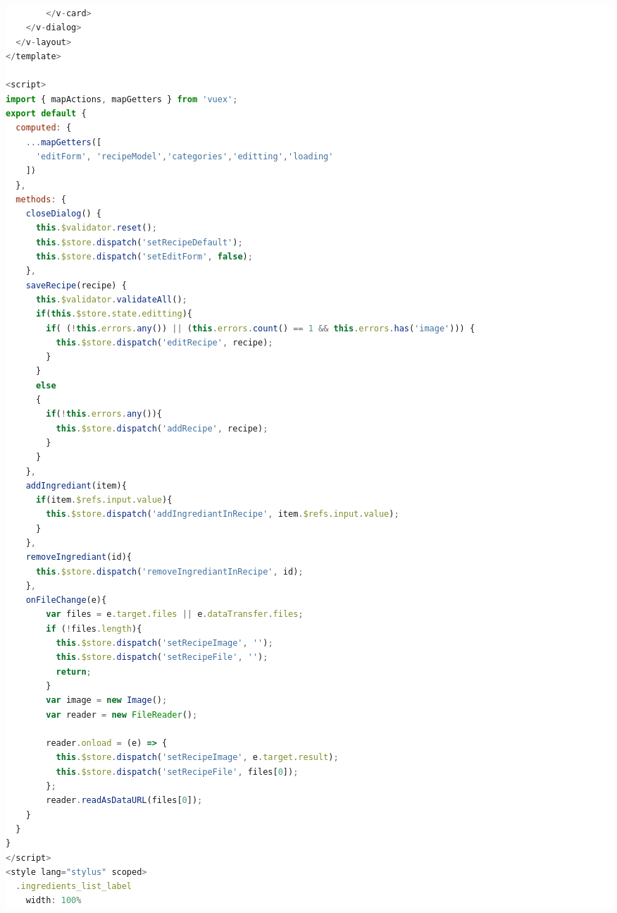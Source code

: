 ```javascript
        </v-card>
    </v-dialog>
  </v-layout>
</template>

<script>
import { mapActions, mapGetters } from 'vuex';
export default {
  computed: {
    ...mapGetters([
      'editForm', 'recipeModel','categories','editting','loading'
    ])
  },
  methods: {
    closeDialog() {
      this.$validator.reset();
      this.$store.dispatch('setRecipeDefault');
      this.$store.dispatch('setEditForm', false);
    },
    saveRecipe(recipe) {
      this.$validator.validateAll();
      if(this.$store.state.editting){
        if( (!this.errors.any()) || (this.errors.count() == 1 && this.errors.has('image'))) {
          this.$store.dispatch('editRecipe', recipe);
        }
      }
      else
      {
        if(!this.errors.any()){
          this.$store.dispatch('addRecipe', recipe);
        }
      }
    },
    addIngrediant(item){
      if(item.$refs.input.value){
        this.$store.dispatch('addIngrediantInRecipe', item.$refs.input.value);
      }
    },
    removeIngrediant(id){
      this.$store.dispatch('removeIngrediantInRecipe', id);
    },
    onFileChange(e){
        var files = e.target.files || e.dataTransfer.files;
        if (!files.length){
          this.$store.dispatch('setRecipeImage', '');
          this.$store.dispatch('setRecipeFile', '');
          return;
        }
        var image = new Image();
        var reader = new FileReader();

        reader.onload = (e) => {
          this.$store.dispatch('setRecipeImage', e.target.result);
          this.$store.dispatch('setRecipeFile', files[0]);
        };
        reader.readAsDataURL(files[0]);
    }
  }
}
</script>
<style lang="stylus" scoped>
  .ingredients_list_label
    width: 100%
```